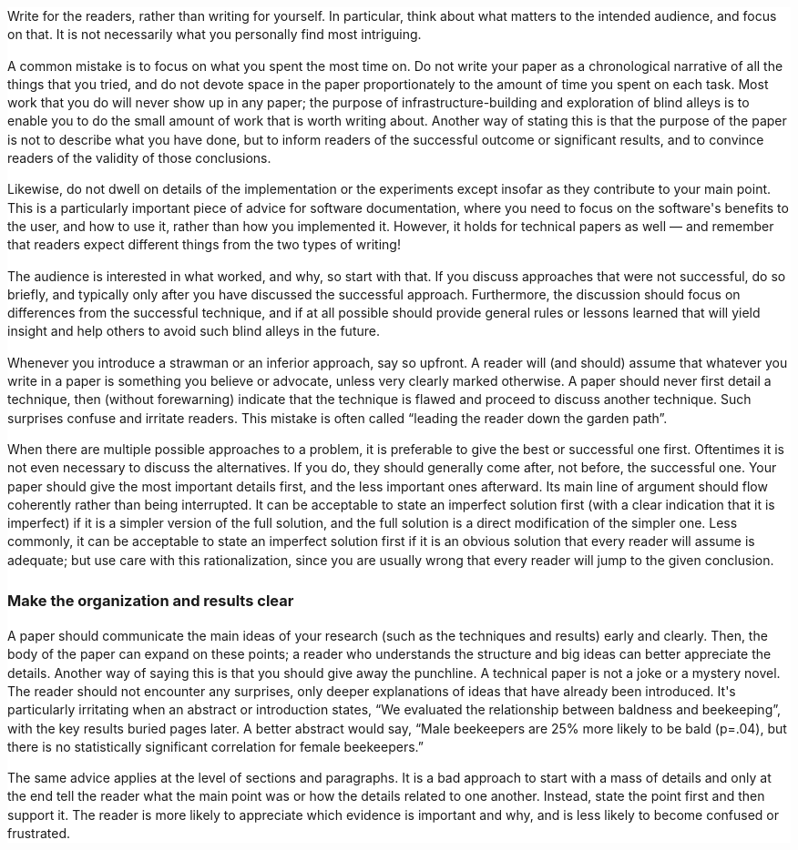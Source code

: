 Write for the readers, rather than writing for yourself. In particular, think about what matters to the intended audience, and focus on that. It is not necessarily what you personally find most intriguing.

A common mistake is to focus on what you spent the most time on. Do not write your paper as a chronological narrative of all the things that you tried, and do not devote space in the paper proportionately to the amount of time you spent on each task. Most work that you do will never show up in any paper; the purpose of infrastructure-building and exploration of blind alleys is to enable you to do the small amount of work that is worth writing about. Another way of stating this is that the purpose of the paper is not to describe what you have done, but to inform readers of the successful outcome or significant results, and to convince readers of the validity of those conclusions.

Likewise, do not dwell on details of the implementation or the experiments except insofar as they contribute to your main point. This is a particularly important piece of advice for software documentation, where you need to focus on the software's benefits to the user, and how to use it, rather than how you implemented it. However, it holds for technical papers as well — and remember that readers expect different things from the two types of writing!

The audience is interested in what worked, and why, so start with that. If you discuss approaches that were not successful, do so briefly, and typically only after you have discussed the successful approach. Furthermore, the discussion should focus on differences from the successful technique, and if at all possible should provide general rules or lessons learned that will yield insight and help others to avoid such blind alleys in the future.

Whenever you introduce a strawman or an inferior approach, say so upfront. A reader will (and should) assume that whatever you write in a paper is something you believe or advocate, unless very clearly marked otherwise. A paper should never first detail a technique, then (without forewarning) indicate that the technique is flawed and proceed to discuss another technique. Such surprises confuse and irritate readers. This mistake is often called “leading the reader down the garden path”.

When there are multiple possible approaches to a problem, it is preferable to give the best or successful one first. Oftentimes it is not even necessary to discuss the alternatives. If you do, they should generally come after, not before, the successful one. Your paper should give the most important details first, and the less important ones afterward. Its main line of argument should flow coherently rather than being interrupted. It can be acceptable to state an imperfect solution first (with a clear indication that it is imperfect) if it is a simpler version of the full solution, and the full solution is a direct modification of the simpler one. Less commonly, it can be acceptable to state an imperfect solution first if it is an obvious solution that every reader will assume is adequate; but use care with this rationalization, since you are usually wrong that every reader will jump to the given conclusion.

### Make the organization and results clear

A paper should communicate the main ideas of your research (such as the techniques and results) early and clearly. Then, the body of the paper can expand on these points; a reader who understands the structure and big ideas can better appreciate the details. Another way of saying this is that you should give away the punchline. A technical paper is not a joke or a mystery novel. The reader should not encounter any surprises, only deeper explanations of ideas that have already been introduced. It's particularly irritating when an abstract or introduction states, “We evaluated the relationship between baldness and beekeeping”, with the key results buried pages later. A better abstract would say, “Male beekeepers are 25% more likely to be bald (p=.04), but there is no statistically significant correlation for female beekeepers.”

The same advice applies at the level of sections and paragraphs. It is a bad approach to start with a mass of details and only at the end tell the reader what the main point was or how the details related to one another. Instead, state the point first and then support it. The reader is more likely to appreciate which evidence is important and why, and is less likely to become confused or frustrated.
